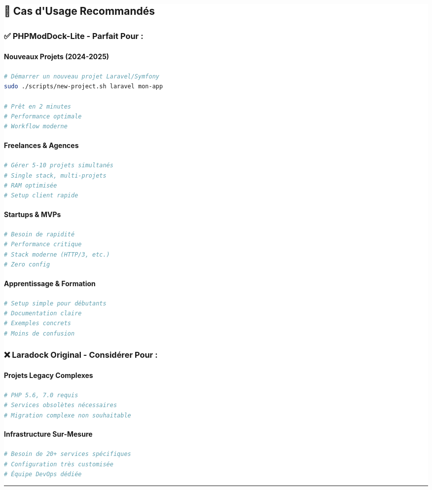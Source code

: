## 🎯 Cas d'Usage Recommandés

### ✅ PHPModDock-Lite - Parfait Pour :

#### Nouveaux Projets (2024-2025)
```bash
# Démarrer un nouveau projet Laravel/Symfony
sudo ./scripts/new-project.sh laravel mon-app

# Prêt en 2 minutes
# Performance optimale
# Workflow moderne
```

#### Freelances & Agences
```bash
# Gérer 5-10 projets simultanés
# Single stack, multi-projets
# RAM optimisée
# Setup client rapide
```

#### Startups & MVPs
```bash
# Besoin de rapidité
# Performance critique
# Stack moderne (HTTP/3, etc.)
# Zero config
```

#### Apprentissage & Formation
```bash
# Setup simple pour débutants
# Documentation claire
# Exemples concrets
# Moins de confusion
```

### ❌ Laradock Original - Considérer Pour :

#### Projets Legacy Complexes
```bash
# PHP 5.6, 7.0 requis
# Services obsolètes nécessaires
# Migration complexe non souhaitable
```

#### Infrastructure Sur-Mesure
```bash
# Besoin de 20+ services spécifiques
# Configuration très customisée
# Équipe DevOps dédiée
```

---